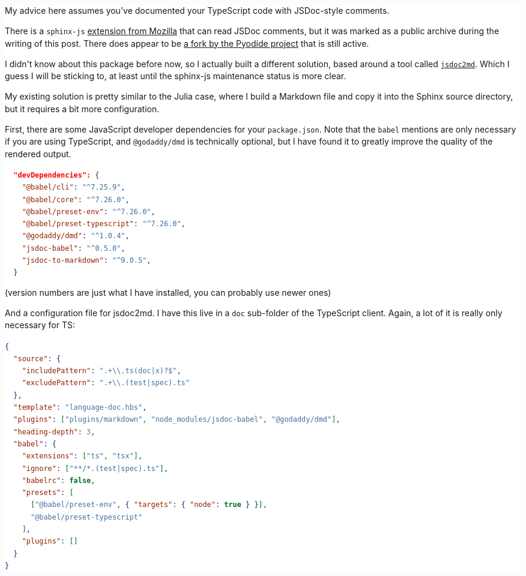 My advice here assumes you've documented your TypeScript code with JSDoc-style comments.

There is a `sphinx-js` [extension from Mozilla](https://github.com/mozilla/sphinx-js) that can
read JSDoc comments, but it was marked as a public archive during the writing of this post.
There does appear to be [a fork by the Pyodide project](https://github.com/pyodide/sphinx-js-fork)
that is still active.

I didn't know about this package before now, so I actually built a different solution,
based around a tool called [`jsdoc2md`](https://github.com/jsdoc2md/jsdoc-to-markdown).
Which I guess I will be sticking to, at least until the sphinx-js maintenance status
is more clear.

My existing solution is pretty similar to the Julia case, where I build a Markdown file
and copy it into the Sphinx source directory, but it requires a bit more configuration.

First, there are some JavaScript developer dependencies for your `package.json`.
Note that the `babel` mentions are only necessary if you are using TypeScript,
and `@godaddy/dmd` is technically optional, but I have found it to greatly improve
the quality of the rendered output.

```json
  "devDependencies": {
    "@babel/cli": "^7.25.9",
    "@babel/core": "^7.26.0",
    "@babel/preset-env": "^7.26.0",
    "@babel/preset-typescript": "^7.26.0",
    "@godaddy/dmd": "^1.0.4",
    "jsdoc-babel": "^0.5.0",
    "jsdoc-to-markdown": "^9.0.5",
  }
```

(version numbers are just what I have installed, you can probably use newer ones)

And a configuration file for jsdoc2md. I have this live in a `doc` sub-folder of
the TypeScript client. Again, a lot of it is really only necessary for TS:

```json
{
  "source": {
    "includePattern": ".+\\.ts(doc|x)?$",
    "excludePattern": ".+\\.(test|spec).ts"
  },
  "template": "language-doc.hbs",
  "plugins": ["plugins/markdown", "node_modules/jsdoc-babel", "@godaddy/dmd"],
  "heading-depth": 3,
  "babel": {
    "extensions": ["ts", "tsx"],
    "ignore": ["**/*.(test|spec).ts"],
    "babelrc": false,
    "presets": [
      ["@babel/preset-env", { "targets": { "node": true } }],
      "@babel/preset-typescript"
    ],
    "plugins": []
  }
}
```
